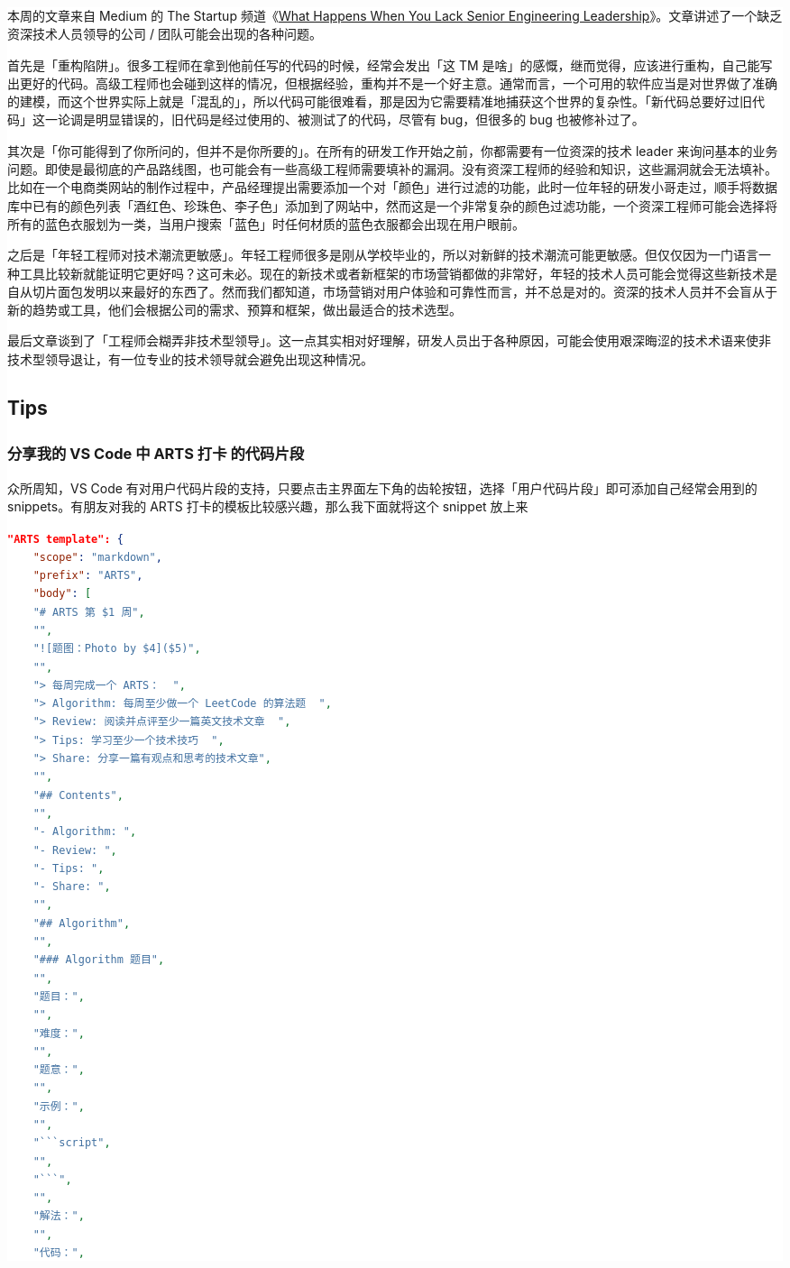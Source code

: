 本周的文章来自 Medium 的 The Startup 频道《[What Happens When You Lack Senior Engineering Leadership](https://medium.com/swlh/what-happens-when-you-lack-senior-engineering-leadership-84ce189158b2)》。文章讲述了一个缺乏资深技术人员领导的公司 / 团队可能会出现的各种问题。

首先是「重构陷阱」。很多工程师在拿到他前任写的代码的时候，经常会发出「这 TM 是啥」的感慨，继而觉得，应该进行重构，自己能写出更好的代码。高级工程师也会碰到这样的情况，但根据经验，重构并不是一个好主意。通常而言，一个可用的软件应当是对世界做了准确的建模，而这个世界实际上就是「混乱的」，所以代码可能很难看，那是因为它需要精准地捕获这个世界的复杂性。「新代码总要好过旧代码」这一论调是明显错误的，旧代码是经过使用的、被测试了的代码，尽管有 bug，但很多的 bug 也被修补过了。

其次是「你可能得到了你所问的，但并不是你所要的」。在所有的研发工作开始之前，你都需要有一位资深的技术 leader 来询问基本的业务问题。即使是最彻底的产品路线图，也可能会有一些高级工程师需要填补的漏洞。没有资深工程师的经验和知识，这些漏洞就会无法填补。比如在一个电商类网站的制作过程中，产品经理提出需要添加一个对「颜色」进行过滤的功能，此时一位年轻的研发小哥走过，顺手将数据库中已有的颜色列表「酒红色、珍珠色、李子色」添加到了网站中，然而这是一个非常复杂的颜色过滤功能，一个资深工程师可能会选择将所有的蓝色衣服划为一类，当用户搜索「蓝色」时任何材质的蓝色衣服都会出现在用户眼前。

之后是「年轻工程师对技术潮流更敏感」。年轻工程师很多是刚从学校毕业的，所以对新鲜的技术潮流可能更敏感。但仅仅因为一门语言一种工具比较新就能证明它更好吗？这可未必。现在的新技术或者新框架的市场营销都做的非常好，年轻的技术人员可能会觉得这些新技术是自从切片面包发明以来最好的东西了。然而我们都知道，市场营销对用户体验和可靠性而言，并不总是对的。资深的技术人员并不会盲从于新的趋势或工具，他们会根据公司的需求、预算和框架，做出最适合的技术选型。

最后文章谈到了「工程师会糊弄非技术型领导」。这一点其实相对好理解，研发人员出于各种原因，可能会使用艰深晦涩的技术术语来使非技术型领导退让，有一位专业的技术领导就会避免出现这种情况。

## Tips

### 分享我的 VS Code 中 ARTS 打卡 的代码片段

众所周知，VS Code 有对用户代码片段的支持，只要点击主界面左下角的齿轮按钮，选择「用户代码片段」即可添加自己经常会用到的 snippets。有朋友对我的 ARTS 打卡的模板比较感兴趣，那么我下面就将这个 snippet 放上来

```json
"ARTS template": {
    "scope": "markdown",
    "prefix": "ARTS",
    "body": [
    "# ARTS 第 $1 周",
    "",
    "![题图：Photo by $4]($5)",
    "",
    "> 每周完成一个 ARTS：  ",
    "> Algorithm: 每周至少做一个 LeetCode 的算法题  ",
    "> Review: 阅读并点评至少一篇英文技术文章  ",
    "> Tips: 学习至少一个技术技巧  ",
    "> Share: 分享一篇有观点和思考的技术文章",
    "",
    "## Contents",
    "",
    "- Algorithm: ",
    "- Review: ",
    "- Tips: ",
    "- Share: ",
    "",
    "## Algorithm",
    "",
    "### Algorithm 题目",
    "",
    "题目：",
    "",
    "难度：",
    "",
    "题意：",
    "",
    "示例：",
    "",
    "```script",
    "",
    "```",
    "",
    "解法：",
    "",
    "代码：",
```